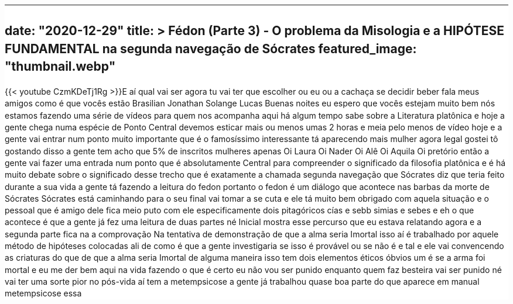 
---
date: "2020-12-29"
title: > 
    Fédon (Parte 3) - O problema da Misologia e a HIPÓTESE FUNDAMENTAL na segunda navegação de Sócrates
featured_image: "thumbnail.webp"
---
{{< youtube CzmKDeTj1Rg >}}E aí qual vai ser agora tu vai ter que
escolher ou eu ou a cachaça se decidir
beber fala meus amigos como é que vocês
estão Brasilian
Jonathan
Solange Lucas Buenas noites eu espero
que vocês estejam muito bem nós estamos
fazendo uma série de vídeos para quem
nos acompanha aqui há algum tempo sabe
sobre a Literatura platônica e hoje a
gente chega numa espécie de Ponto
Central devemos esticar mais ou menos
umas 2 horas e meia pelo menos de vídeo
hoje e a gente vai entrar num ponto
muito importante que é o famosíssimo
interessante tá aparecendo mais mulher
agora legal gostei tô gostando disso a
gente tem acho que 5% de inscritos
mulheres apenas Oi Laura Oi Nader Oi Alê
Oi Aquila Oi pretório então a gente vai
fazer uma entrada num ponto que é
absolutamente Central para compreender o
significado da filosofia platônica e é
há muito debate sobre o significado
desse trecho que é exatamente a chamada
segunda navegação que Sócrates diz que
teria feito durante a sua vida a gente
tá fazendo a leitura do fedon portanto o
fedon é um diálogo que acontece nas
barbas da morte
de Sócrates Sócrates está caminhando
para o seu final vai tomar a se cuta e
ele tá muito bem obrigado com aquela
situação e o pessoal que é amigo dele
fica meio puto com ele especificamente
dois pitagóricos cías e sebb simias e
sebes e
eh o que acontece é que a gente já fez
uma leitura de duas partes né Inicial
mostra esse percurso que eu estava
relatando agora e a segunda parte fica
na a comprovação Na tentativa de
demonstração de que a alma seria Imortal
isso aí é trabalhado por aquele método
de hipóteses colocadas ali de como é que
a gente investigaria se isso é provável
ou se não é e tal e ele vai convencendo
as criaturas do que de que a alma seria
Imortal de alguma maneira isso tem dois
elementos éticos óbvios um é se a arma
foi mortal e eu me der bem aqui na vida
fazendo o que é certo eu não vou ser
punido enquanto quem faz besteira vai
ser punido né vai ter uma sorte pior no
pós-vida aí tem a metempsicose a gente
já trabalhou quase boa parte do que
aparece em manual metempsicose essa